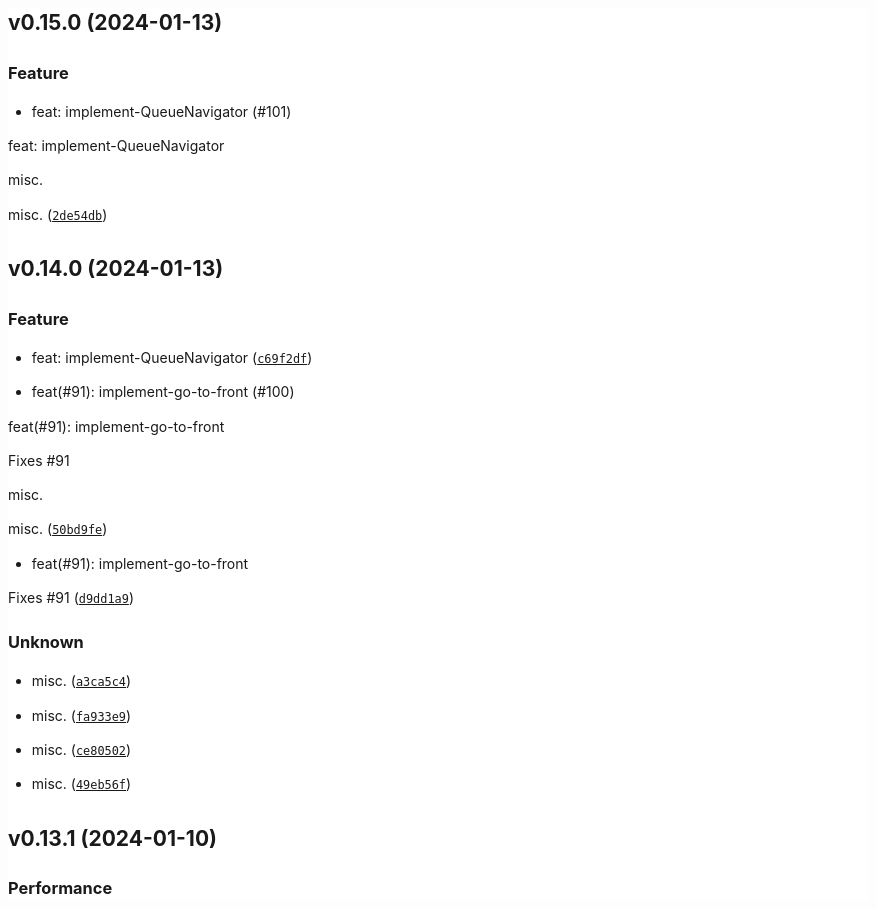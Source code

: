 
## v0.15.0 (2024-01-13)

### Feature

* feat: implement-QueueNavigator (#101)

feat: implement-QueueNavigator

misc.

misc. ([`2de54db`](https://github.com/MartinBernstorff/herbarium/commit/2de54dbf1fc06933623bea3cba54268dca87d5b5))


## v0.14.0 (2024-01-13)

### Feature

* feat: implement-QueueNavigator ([`c69f2df`](https://github.com/MartinBernstorff/herbarium/commit/c69f2dfdb11f458ae6748c9f997a721713448c6a))

* feat(#91): implement-go-to-front (#100)

feat(#91): implement-go-to-front

Fixes #91

misc.

misc. ([`50bd9fe`](https://github.com/MartinBernstorff/herbarium/commit/50bd9fe79a3ff91d5dc9c348b3d5e7780a857d16))

* feat(#91): implement-go-to-front

Fixes #91 ([`d9dd1a9`](https://github.com/MartinBernstorff/herbarium/commit/d9dd1a96a0bd80faabc055f0536a6e957ba33239))

### Unknown

* misc. ([`a3ca5c4`](https://github.com/MartinBernstorff/herbarium/commit/a3ca5c44eef75143ddfc1c5495c573bbbe2b7fcd))

* misc. ([`fa933e9`](https://github.com/MartinBernstorff/herbarium/commit/fa933e94edb99ea9a2115d1d36f7a6bb608845c0))

* misc. ([`ce80502`](https://github.com/MartinBernstorff/herbarium/commit/ce80502073bccc1daa0fd5513d782c44479dbd5f))

* misc. ([`49eb56f`](https://github.com/MartinBernstorff/herbarium/commit/49eb56f864a3b37df4872b88425353a0843fbe1b))


## v0.13.1 (2024-01-10)

### Performance

